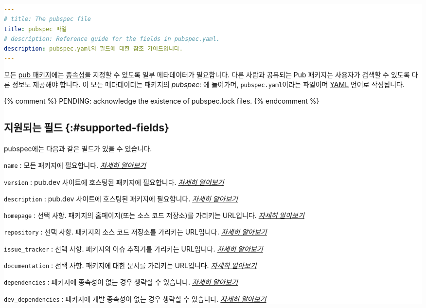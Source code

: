 ```yaml
---
# title: The pubspec file
title: pubspec 파일
# description: Reference guide for the fields in pubspec.yaml.
description: pubspec.yaml의 필드에 대한 참조 가이드입니다.
---
```


모든 [pub 패키지](/guides/packages)에는 [종속성](/tools/pub/glossary#dependency)을 지정할 수 있도록 일부 메타데이터가 필요합니다. 
다른 사람과 공유되는 Pub 패키지는 사용자가 검색할 수 있도록 다른 정보도 제공해야 합니다. 
이 모든 메타데이터는 패키지의 _pubspec:_ 에 들어가며, 
`pubspec.yaml`이라는 파일이며 [YAML](https://yaml.org/) 언어로 작성됩니다.

{% comment %}
PENDING: acknowledge the existence of pubspec.lock files.
{% endcomment %}

## 지원되는 필드 {:#supported-fields}

pubspec에는 다음과 같은 필드가 있을 수 있습니다.

`name`
: 모든 패키지에 필요합니다.
  [_자세히 알아보기_](#name)

`version`
: pub.dev 사이트에 호스팅된 패키지에 필요합니다.
  [_자세히 알아보기_](#version)

`description`
: pub.dev 사이트에 호스팅된 패키지에 필요합니다.
  [_자세히 알아보기_](#description)

`homepage`
: 선택 사항. 패키지의 홈페이지(또는 소스 코드 저장소)를 가리키는 URL입니다.
  [_자세히 알아보기_](#homepage)

`repository`
: 선택 사항. 패키지의 소스 코드 저장소를 가리키는 URL입니다.
  [_자세히 알아보기_](#repository)

`issue_tracker`
: 선택 사항. 패키지의 이슈 추적기를 가리키는 URL입니다.
  [_자세히 알아보기_](#issue-tracker)

`documentation`
: 선택 사항. 패키지에 대한 문서를 가리키는 URL입니다.
  [_자세히 알아보기_](#documentation)

`dependencies`
: 패키지에 종속성이 없는 경우 생략할 수 있습니다.
  [_자세히 알아보기_](#dependencies)

`dev_dependencies`
: 패키지에 개발 종속성이 없는 경우 생략할 수 있습니다.
  [_자세히 알아보기_](#dependencies)
